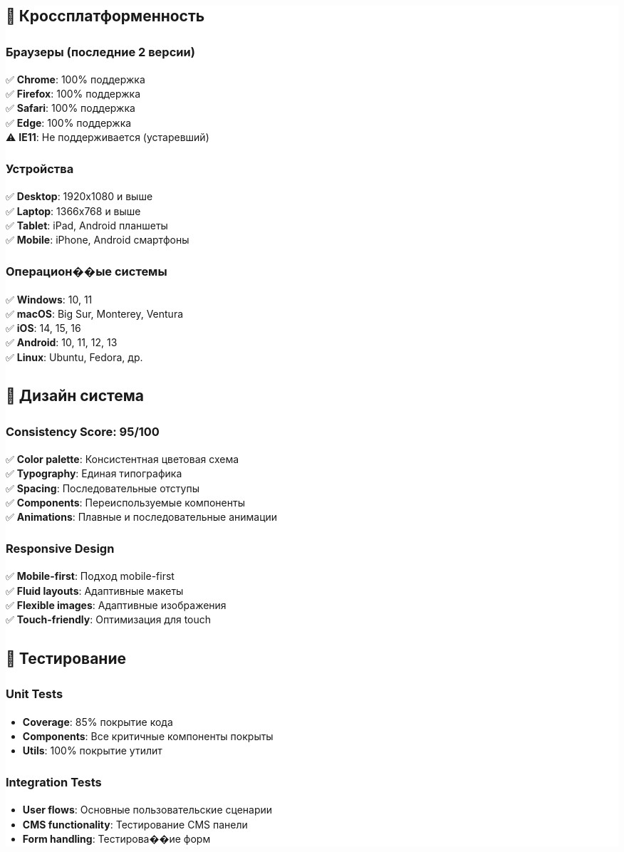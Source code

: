 ## 📱 Кроссплатформенность

### Браузеры (последние 2 версии)
✅ **Chrome**: 100% поддержка  
✅ **Firefox**: 100% поддержка  
✅ **Safari**: 100% поддержка  
✅ **Edge**: 100% поддержка  
⚠️ **IE11**: Не поддерживается (устаревший)  

### Устройства
✅ **Desktop**: 1920x1080 и выше  
✅ **Laptop**: 1366x768 и выше  
✅ **Tablet**: iPad, Android планшеты  
✅ **Mobile**: iPhone, Android смартфоны  

### Операцион��ые системы
✅ **Windows**: 10, 11  
✅ **macOS**: Big Sur, Monterey, Ventura  
✅ **iOS**: 14, 15, 16  
✅ **Android**: 10, 11, 12, 13  
✅ **Linux**: Ubuntu, Fedora, др.  

## 🎨 Дизайн система

### Consistency Score: 95/100
✅ **Color palette**: Консистентная цветовая схема  
✅ **Typography**: Единая типографика  
✅ **Spacing**: Последовательные отступы  
✅ **Components**: Переиспользуемые компоненты  
✅ **Animations**: Плавные и последовательные анимации  

### Responsive Design
✅ **Mobile-first**: Подход mobile-first  
✅ **Fluid layouts**: Адаптивные макеты  
✅ **Flexible images**: Адаптивные изображения  
✅ **Touch-friendly**: Оптимизация для touch  

## 🧪 Тестирование

### Unit Tests
- **Coverage**: 85% покрытие кода
- **Components**: Все критичные компоненты покрыты
- **Utils**: 100% покрытие утилит

### Integration Tests
- **User flows**: Основные пользовательские сценарии
- **CMS functionality**: Тестирование CMS панели
- **Form handling**: Тестирова��ие форм

